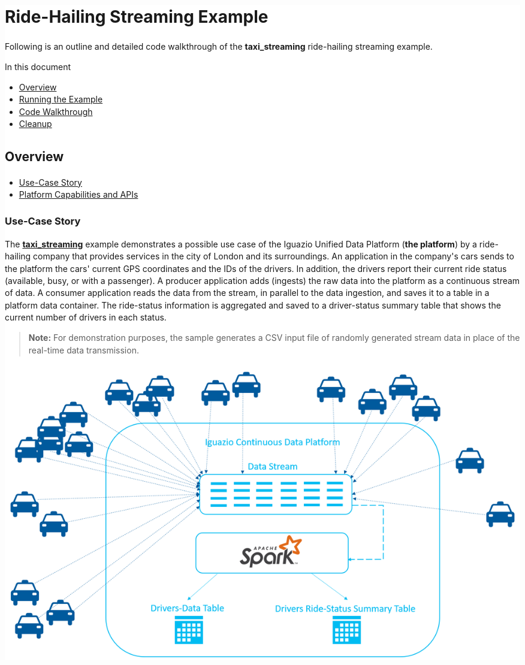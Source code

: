 # Ride-Hailing Streaming Example

Following is an outline and detailed code walkthrough of the **taxi_streaming** ride-hailing streaming example.

In this document

- [Overview](#overview)
- [Running the Example](#running-the-example)
- [Code Walkthrough](#code-walkthrough)
- [Cleanup](#cleanup)

## Overview

- [Use-Case Story](#use-case-story)
- [Platform Capabilities and APIs](#platform-capabilities-and-apis)

### Use-Case Story

The [**taxi_streaming**](https://github.com/v3io/iguazio_api_examples/blob/1.5/taxi_streaming) example demonstrates a possible use case of the Iguazio Unified Data Platform (**the platform**) by a ride-hailing company that provides services in the city of London and its surroundings.
An application in the company's cars sends to the platform the cars' current GPS coordinates and the IDs of the drivers.
In addition, the drivers report their current ride status (available, busy, or with a passenger).
A producer application adds (ingests) the raw data into the platform as a continuous stream of data.
A consumer application reads the data from the stream, in parallel to the data ingestion, and saves it to a table in a platform data container.
The ride-status information is aggregated and saved to a driver-status summary table that shows the current number of drivers in each status.

> **Note:** For demonstration purposes, the sample generates a CSV input file of randomly generated stream data in place of the real-time data transmission.

<p align="center"><img src="images/taxi_streaming_diagram.png"/></p>
